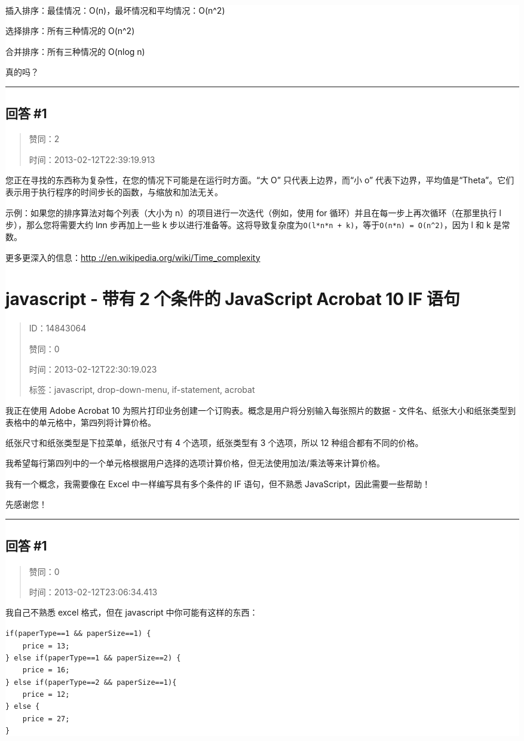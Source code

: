 插入排序：最佳情况：O(n)，最坏情况和平均情况：O(n^2)

选择排序：所有三种情况的 O(n^2)

合并排序：所有三种情况的 O(nlog n)

真的吗？

* * *

## 回答 #1

> 赞同：2
> 
> 时间：2013-02-12T22:39:19.913

您正在寻找的东西称为复杂性，在您的情况下可能是在运行时方面。“大 O” 只代表上边界，而“小 o” 代表下边界，平均值是“Theta”。它们表示用于执行程序的时间步长的函数，与缩放和加法无关。

示例：如果您的排序算法对每个列表（大小为 n）的项目进行一次迭代（例如，使用 for 循环）并且在每一步上再次循环（在那里执行 l 步），那么您将需要大约 l*n*n 步再加上一些 k 步以进行准备等。这将导致复杂度为`O(l*n*n + k)`，等于`O(n*n) = O(n^2)`，因为 l 和 k 是常数。

更多更深入的信息：[http ://en.wikipedia.org/wiki/Time_complexity](http://en.wikipedia.org/wiki/Time_complexity)

# javascript - 带有 2 个条件的 JavaScript Acrobat 10 IF 语句

> ID：14843064
> 
> 赞同：0
> 
> 时间：2013-02-12T22:30:19.023
> 
> 标签：javascript, drop-down-menu, if-statement, acrobat

我正在使用 Adob​​e Acrobat 10 为照片打印业务创建一个订购表。概念是用户将分别输入每张照片的数据 - 文件名、纸张大小和纸张类型到表格中的单元格中，第四列将计算价格。

纸张尺寸和纸张类型是下拉菜单，纸张尺寸有 4 个选项，纸张类型有 3 个选项，所以 12 种组合都有不同的价格。

我希望每行第四列中的一个单元格根据用户选择的选项计算价格，但无法使用加法/乘法等来计算价格。

我有一个概念，我需要像在 Excel 中一样编写具有多个条件的 IF 语句，但不熟悉 JavaScript，因此需要一些帮助！

先感谢您！

* * *

## 回答 #1

> 赞同：0
> 
> 时间：2013-02-12T23:06:34.413

我自己不熟悉 excel 格式，但在 javascript 中你可能有这样的东西：

```
if(paperType==1 && paperSize==1) {
    price = 13;
} else if(paperType==1 && paperSize==2) {
    price = 16;
} else if(paperType==2 && paperSize==1){
    price = 12;
} else {
    price = 27;
} 
```
